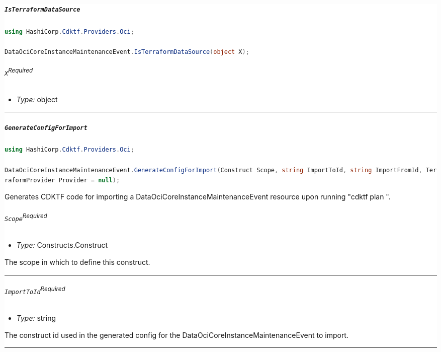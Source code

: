 ##### `IsTerraformDataSource` <a name="IsTerraformDataSource" id="rhizo-co-terraform-provider-oci.dataOciCoreInstanceMaintenanceEvent.DataOciCoreInstanceMaintenanceEvent.isTerraformDataSource"></a>

```csharp
using HashiCorp.Cdktf.Providers.Oci;

DataOciCoreInstanceMaintenanceEvent.IsTerraformDataSource(object X);
```

###### `X`<sup>Required</sup> <a name="X" id="rhizo-co-terraform-provider-oci.dataOciCoreInstanceMaintenanceEvent.DataOciCoreInstanceMaintenanceEvent.isTerraformDataSource.parameter.x"></a>

- *Type:* object

---

##### `GenerateConfigForImport` <a name="GenerateConfigForImport" id="rhizo-co-terraform-provider-oci.dataOciCoreInstanceMaintenanceEvent.DataOciCoreInstanceMaintenanceEvent.generateConfigForImport"></a>

```csharp
using HashiCorp.Cdktf.Providers.Oci;

DataOciCoreInstanceMaintenanceEvent.GenerateConfigForImport(Construct Scope, string ImportToId, string ImportFromId, TerraformProvider Provider = null);
```

Generates CDKTF code for importing a DataOciCoreInstanceMaintenanceEvent resource upon running "cdktf plan <stack-name>".

###### `Scope`<sup>Required</sup> <a name="Scope" id="rhizo-co-terraform-provider-oci.dataOciCoreInstanceMaintenanceEvent.DataOciCoreInstanceMaintenanceEvent.generateConfigForImport.parameter.scope"></a>

- *Type:* Constructs.Construct

The scope in which to define this construct.

---

###### `ImportToId`<sup>Required</sup> <a name="ImportToId" id="rhizo-co-terraform-provider-oci.dataOciCoreInstanceMaintenanceEvent.DataOciCoreInstanceMaintenanceEvent.generateConfigForImport.parameter.importToId"></a>

- *Type:* string

The construct id used in the generated config for the DataOciCoreInstanceMaintenanceEvent to import.

---
